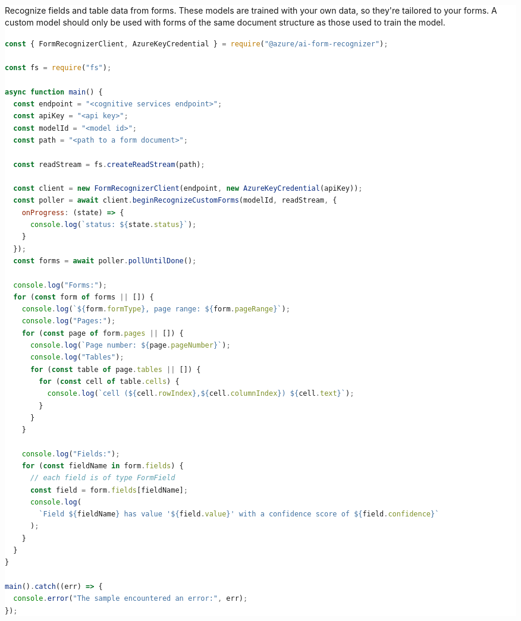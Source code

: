 Recognize fields and table data from forms. These models are trained with your own data, so they're tailored to your forms. A custom model should only be used with forms of the same document structure as those used to train the model.

```javascript
const { FormRecognizerClient, AzureKeyCredential } = require("@azure/ai-form-recognizer");

const fs = require("fs");

async function main() {
  const endpoint = "<cognitive services endpoint>";
  const apiKey = "<api key>";
  const modelId = "<model id>";
  const path = "<path to a form document>";

  const readStream = fs.createReadStream(path);

  const client = new FormRecognizerClient(endpoint, new AzureKeyCredential(apiKey));
  const poller = await client.beginRecognizeCustomForms(modelId, readStream, {
    onProgress: (state) => {
      console.log(`status: ${state.status}`);
    }
  });
  const forms = await poller.pollUntilDone();

  console.log("Forms:");
  for (const form of forms || []) {
    console.log(`${form.formType}, page range: ${form.pageRange}`);
    console.log("Pages:");
    for (const page of form.pages || []) {
      console.log(`Page number: ${page.pageNumber}`);
      console.log("Tables");
      for (const table of page.tables || []) {
        for (const cell of table.cells) {
          console.log(`cell (${cell.rowIndex},${cell.columnIndex}) ${cell.text}`);
        }
      }
    }

    console.log("Fields:");
    for (const fieldName in form.fields) {
      // each field is of type FormField
      const field = form.fields[fieldName];
      console.log(
        `Field ${fieldName} has value '${field.value}' with a confidence score of ${field.confidence}`
      );
    }
  }
}

main().catch((err) => {
  console.error("The sample encountered an error:", err);
});
```


[azure_cli]: https://docs.microsoft.com/cli/azure
[azure_sub]: https://azure.microsoft.com/free/
[fr_or_cs_resource]: https://docs.microsoft.com/azure/cognitive-services/cognitive-services-apis-create-account?tabs=multiservice%2Cwindows
[azure_portal]: https://portal.azure.com
[azure_identity]: https://github.com/Azure/azure-sdk-for-js/tree/main/sdk/identity/identity
[register_aad_app]: https://docs.microsoft.com/azure/cognitive-services/authentication#assign-a-role-to-a-service-principal
[defaultazurecredential]: https://github.com/Azure/azure-sdk-for-js/tree/main/sdk/identity/identity#defaultazurecredential
[quickstart_training]: https://docs.microsoft.com/azure/cognitive-services/form-recognizer/quickstarts/curl-train-extract#train-a-form-recognizer-model
[labeled_sample]: https://github.com/Azure/azure-sdk-for-js/blob/main/sdk/formrecognizer/ai-form-recognizer/samples/v3/typescript/src/trainLabeledModel.ts
[multi_and_single_service]: https://docs.microsoft.com/azure/cognitive-services/cognitive-services-apis-create-account?tabs=multiservice%2Cwindows
[azure_portal_create_fr_resource]: https://ms.portal.azure.com/#create/Microsoft.CognitiveServicesFormRecognizer
[azure_cli_create_fr_resource]: https://docs.microsoft.com/azure/cognitive-services/cognitive-services-apis-create-account-cli?tabs=windows
[fr-labeling-tool]: https://docs.microsoft.com/azure/cognitive-services/form-recognizer/label-tool?tabs=v2-1
[fr-train-without-labels]: https://docs.microsoft.com/azure/cognitive-services/form-recognizer/overview#train-without-labels
[fr-train-with-labels]: https://docs.microsoft.com/azure/cognitive-services/form-recognizer/overview#train-with-labels